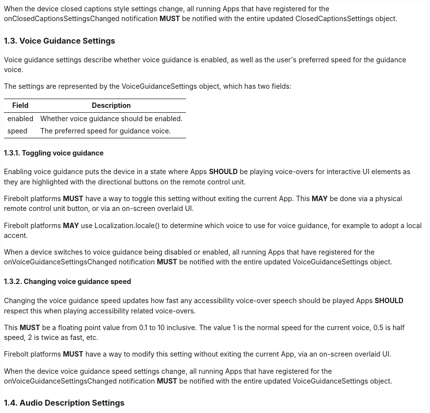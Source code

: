 When the device closed captions style settings change, all running Apps
that have registered for the onClosedCaptionsSettingsChanged
notification **MUST** be notified with the entire updated
ClosedCaptionsSettings object.

### 1.3. Voice Guidance Settings

Voice guidance settings describe whether voice guidance is enabled, as
well as the user's preferred speed for the guidance voice.

The settings are represented by the VoiceGuidanceSettings object, which
has two fields:

| Field   | Description                               |
|---------|-------------------------------------------|
| enabled | Whether voice guidance should be enabled. |
| speed   | The preferred speed for guidance voice.   |

#### 1.3.1. Toggling voice guidance

Enabling voice guidance puts the device in a state where Apps **SHOULD**
be playing voice-overs for interactive UI elements as they are
highlighted with the directional buttons on the remote control unit.

Firebolt platforms **MUST** have a way to toggle this setting without
exiting the current App. This **MAY** be done via a physical remote
control unit button, or via an on-screen overlaid UI.

Firebolt platforms **MAY** use Localization.locale() to determine which
voice to use for voice guidance, for example to adopt a local accent.

When a device switches to voice guidance being disabled or enabled, all
running Apps that have registered for the onVoiceGuidanceSettingsChanged
notification **MUST** be notified with the entire updated
VoiceGuidanceSettings object.

#### 1.3.2. Changing voice guidance speed

Changing the voice guidance speed updates how fast any accessibility
voice-over speech should be played Apps **SHOULD** respect this when
playing accessibility related voice-overs.

This **MUST** be a floating point value from 0.1 to 10 inclusive. The
value 1 is the normal speed for the current voice, 0.5 is half speed, 2
is twice as fast, etc.

Firebolt platforms **MUST** have a way to modify this setting without
exiting the current App, via an on-screen overlaid UI.

When the device voice guidance speed settings change, all running Apps
that have registered for the onVoiceGuidanceSettingsChanged notification
**MUST** be notified with the entire updated VoiceGuidanceSettings
object.

### 1.4. Audio Description Settings
